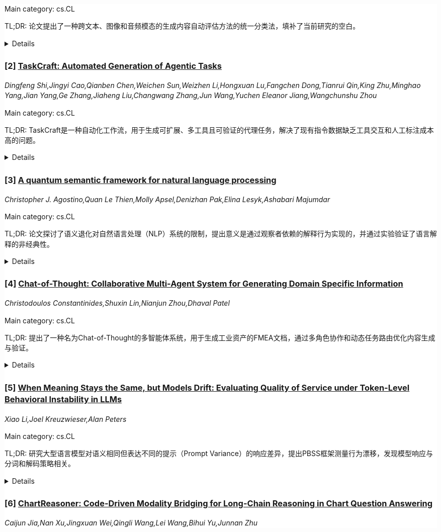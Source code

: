 Main category: cs.CL

TL;DR: 论文提出了一种跨文本、图像和音频模态的生成内容自动评估方法的统一分类法，填补了当前研究的空白。


<details><summary>Details</summary></details>


### [2] [TaskCraft: Automated Generation of Agentic Tasks](https://arxiv.org/abs/2506.10055)
*Dingfeng Shi,Jingyi Cao,Qianben Chen,Weichen Sun,Weizhen Li,Hongxuan Lu,Fangchen Dong,Tianrui Qin,King Zhu,Minghao Yang,Jian Yang,Ge Zhang,Jiaheng Liu,Changwang Zhang,Jun Wang,Yuchen Eleanor Jiang,Wangchunshu Zhou*

Main category: cs.CL

TL;DR: TaskCraft是一种自动化工作流，用于生成可扩展、多工具且可验证的代理任务，解决了现有指令数据缺乏工具交互和人工标注成本高的问题。


<details><summary>Details</summary></details>


### [3] [A quantum semantic framework for natural language processing](https://arxiv.org/abs/2506.10077)
*Christopher J. Agostino,Quan Le Thien,Molly Apsel,Denizhan Pak,Elina Lesyk,Ashabari Majumdar*

Main category: cs.CL

TL;DR: 论文探讨了语义退化对自然语言处理（NLP）系统的限制，提出意义是通过观察者依赖的解释行为实现的，并通过实验验证了语言解释的非经典性。


<details><summary>Details</summary></details>


### [4] [Chat-of-Thought: Collaborative Multi-Agent System for Generating Domain Specific Information](https://arxiv.org/abs/2506.10086)
*Christodoulos Constantinides,Shuxin Lin,Nianjun Zhou,Dhaval Patel*

Main category: cs.CL

TL;DR: 提出了一种名为Chat-of-Thought的多智能体系统，用于生成工业资产的FMEA文档，通过多角色协作和动态任务路由优化内容生成与验证。


<details><summary>Details</summary></details>


### [5] [When Meaning Stays the Same, but Models Drift: Evaluating Quality of Service under Token-Level Behavioral Instability in LLMs](https://arxiv.org/abs/2506.10095)
*Xiao Li,Joel Kreuzwieser,Alan Peters*

Main category: cs.CL

TL;DR: 研究大型语言模型对语义相同但表达不同的提示（Prompt Variance）的响应差异，提出PBSS框架测量行为漂移，发现模型响应与分词和解码策略相关。


<details><summary>Details</summary></details>


### [6] [ChartReasoner: Code-Driven Modality Bridging for Long-Chain Reasoning in Chart Question Answering](https://arxiv.org/abs/2506.10116)
*Caijun Jia,Nan Xu,Jingxuan Wei,Qingli Wang,Lei Wang,Bihui Yu,Junnan Zhu*
